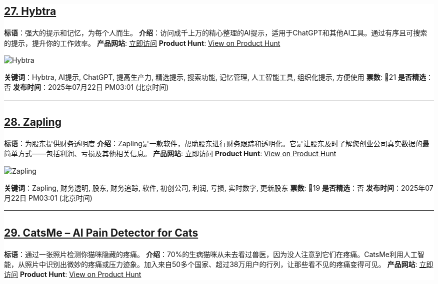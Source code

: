 ## [27. Hybtra](https://www.producthunt.com/products/hybtra?utm_campaign=producthunt-api&utm_medium=api-v2&utm_source=Application%3A+daily+ph+%28ID%3A+133301%29)
**标语**：强大的提示和记忆，为每个人而生。
**介绍**：访问成千上万的精心整理的AI提示，适用于ChatGPT和其他AI工具。通过有序且可搜索的提示，提升你的工作效率。
**产品网站**: [立即访问](https://www.producthunt.com/r/R6NMNYNGUVP37C?utm_campaign=producthunt-api&utm_medium=api-v2&utm_source=Application%3A+daily+ph+%28ID%3A+133301%29)
**Product Hunt**: [View on Product Hunt](https://www.producthunt.com/products/hybtra?utm_campaign=producthunt-api&utm_medium=api-v2&utm_source=Application%3A+daily+ph+%28ID%3A+133301%29)

![Hybtra]()

**关键词**：Hybtra, AI提示, ChatGPT, 提高生产力, 精选提示, 搜索功能, 记忆管理, 人工智能工具, 组织化提示, 方便使用
**票数**: 🔺21
**是否精选**：否
**发布时间**：2025年07月22日 PM03:01 (北京时间)

---

## [28. Zapling](https://www.producthunt.com/products/zapling?utm_campaign=producthunt-api&utm_medium=api-v2&utm_source=Application%3A+daily+ph+%28ID%3A+133301%29)
**标语**：为股东提供财务透明度
**介绍**：Zapling是一款软件，帮助股东进行财务跟踪和透明化。它是让股东及时了解您创业公司真实数据的最简单方式——包括利润、亏损及其他相关信息。
**产品网站**: [立即访问](https://www.producthunt.com/r/QUDYXXDEBNGNAS?utm_campaign=producthunt-api&utm_medium=api-v2&utm_source=Application%3A+daily+ph+%28ID%3A+133301%29)
**Product Hunt**: [View on Product Hunt](https://www.producthunt.com/products/zapling?utm_campaign=producthunt-api&utm_medium=api-v2&utm_source=Application%3A+daily+ph+%28ID%3A+133301%29)

![Zapling]()

**关键词**：Zapling, 财务透明, 股东, 财务追踪, 软件, 初创公司, 利润, 亏损, 实时数字, 更新股东
**票数**: 🔺19
**是否精选**：否
**发布时间**：2025年07月22日 PM03:01 (北京时间)

---

## [29. CatsMe – AI Pain Detector for Cats](https://www.producthunt.com/products/catsme?utm_campaign=producthunt-api&utm_medium=api-v2&utm_source=Application%3A+daily+ph+%28ID%3A+133301%29)
**标语**：通过一张照片检测你猫咪隐藏的疼痛。
**介绍**：70%的生病猫咪从未去看过兽医，因为没人注意到它们在疼痛。CatsMe利用人工智能，从照片中识别出微妙的疼痛或压力迹象。加入来自50多个国家、超过38万用户的行列，让那些看不见的疼痛变得可见。
**产品网站**: [立即访问](https://www.producthunt.com/r/I6ZHTOMDUZEW7I?utm_campaign=producthunt-api&utm_medium=api-v2&utm_source=Application%3A+daily+ph+%28ID%3A+133301%29)
**Product Hunt**: [View on Product Hunt](https://www.producthunt.com/products/catsme?utm_campaign=producthunt-api&utm_medium=api-v2&utm_source=Application%3A+daily+ph+%28ID%3A+133301%29)

